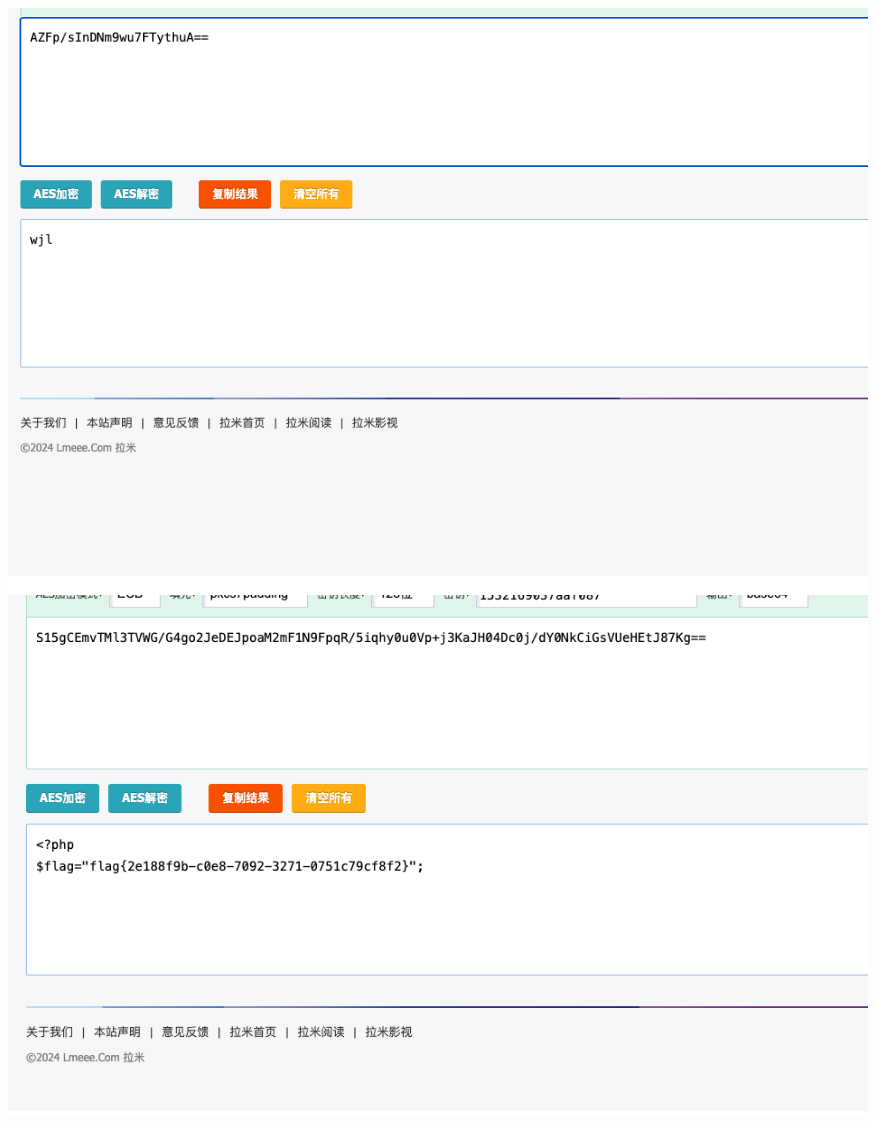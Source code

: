 ![image-20240418180324936](./img/README/image-20240418180324936.png)

![image-20240418180339928](./img/README/image-20240418180339928.png)
